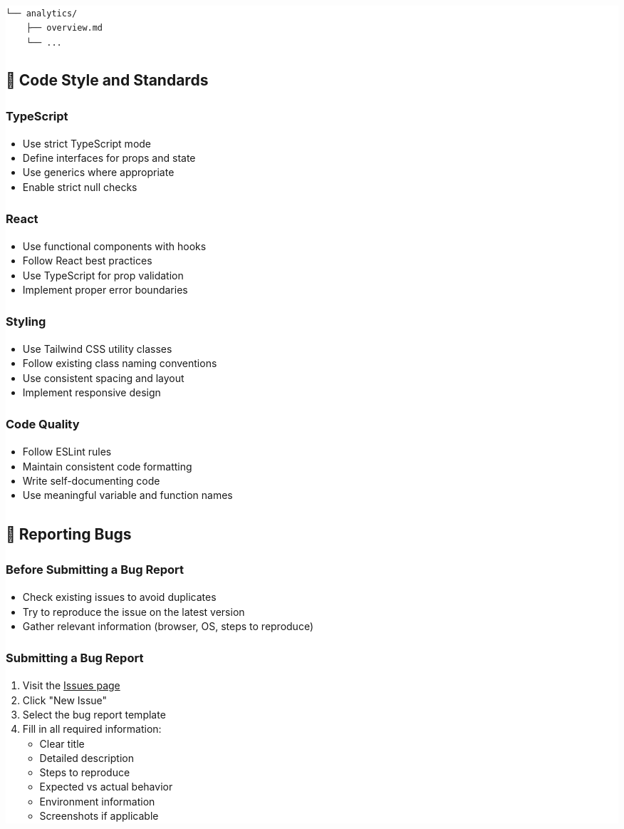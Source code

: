 ```
└── analytics/
    ├── overview.md
    └── ...
```

## 🎨 Code Style and Standards

### TypeScript
- Use strict TypeScript mode
- Define interfaces for props and state
- Use generics where appropriate
- Enable strict null checks

### React
- Use functional components with hooks
- Follow React best practices
- Use TypeScript for prop validation
- Implement proper error boundaries

### Styling
- Use Tailwind CSS utility classes
- Follow existing class naming conventions
- Use consistent spacing and layout
- Implement responsive design

### Code Quality
- Follow ESLint rules
- Maintain consistent code formatting
- Write self-documenting code
- Use meaningful variable and function names

## 🐛 Reporting Bugs

### Before Submitting a Bug Report
- Check existing issues to avoid duplicates
- Try to reproduce the issue on the latest version
- Gather relevant information (browser, OS, steps to reproduce)

### Submitting a Bug Report
1. Visit the [Issues page](https://github.com/devhunt/devhunt/issues)
2. Click "New Issue"
3. Select the bug report template
4. Fill in all required information:
   - Clear title
   - Detailed description
   - Steps to reproduce
   - Expected vs actual behavior
   - Environment information
   - Screenshots if applicable
